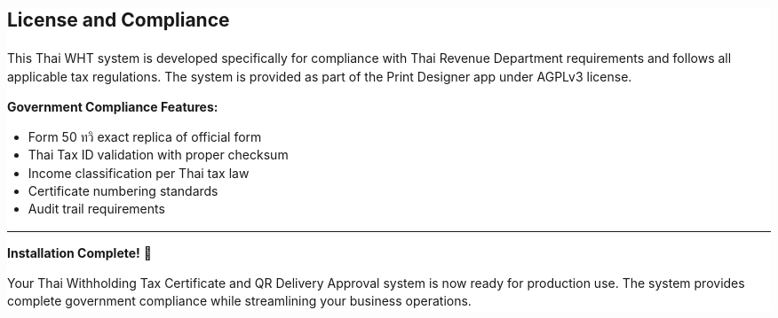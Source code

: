 ## License and Compliance

This Thai WHT system is developed specifically for compliance with Thai Revenue Department requirements and follows all applicable tax regulations. The system is provided as part of the Print Designer app under AGPLv3 license.

**Government Compliance Features:**
- Form 50 ทวิ exact replica of official form
- Thai Tax ID validation with proper checksum
- Income classification per Thai tax law
- Certificate numbering standards
- Audit trail requirements

---

**Installation Complete!** 🎉

Your Thai Withholding Tax Certificate and QR Delivery Approval system is now ready for production use. The system provides complete government compliance while streamlining your business operations.